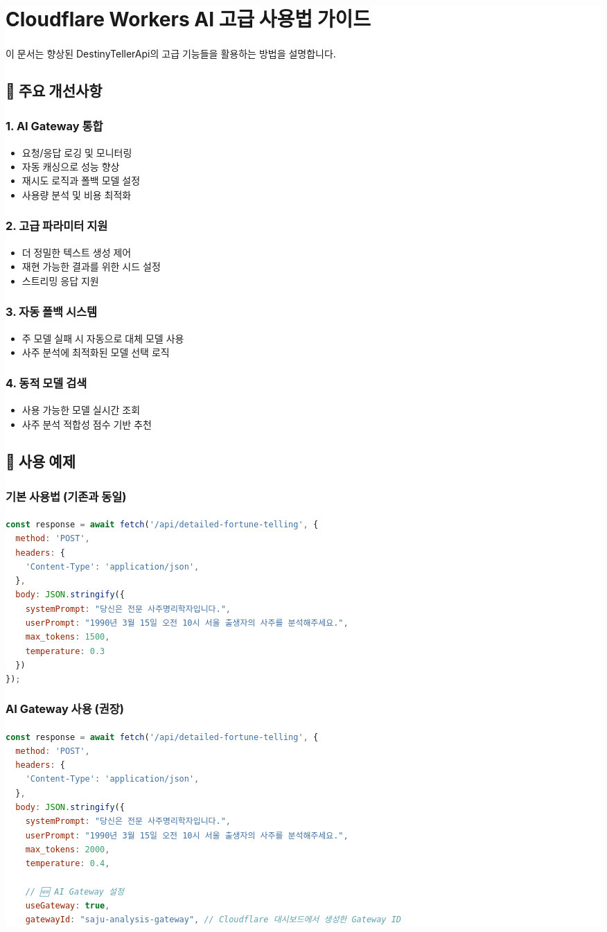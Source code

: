 # Cloudflare Workers AI 고급 사용법 가이드

이 문서는 향상된 DestinyTellerApi의 고급 기능들을 활용하는 방법을 설명합니다.

## 🚀 주요 개선사항

### 1. AI Gateway 통합
- 요청/응답 로깅 및 모니터링
- 자동 캐싱으로 성능 향상
- 재시도 로직과 폴백 모델 설정
- 사용량 분석 및 비용 최적화

### 2. 고급 파라미터 지원
- 더 정밀한 텍스트 생성 제어
- 재현 가능한 결과를 위한 시드 설정
- 스트리밍 응답 지원

### 3. 자동 폴백 시스템
- 주 모델 실패 시 자동으로 대체 모델 사용
- 사주 분석에 최적화된 모델 선택 로직

### 4. 동적 모델 검색
- 사용 가능한 모델 실시간 조회
- 사주 분석 적합성 점수 기반 추천

## 📝 사용 예제

### 기본 사용법 (기존과 동일)

```javascript
const response = await fetch('/api/detailed-fortune-telling', {
  method: 'POST',
  headers: {
    'Content-Type': 'application/json',
  },
  body: JSON.stringify({
    systemPrompt: "당신은 전문 사주명리학자입니다.",
    userPrompt: "1990년 3월 15일 오전 10시 서울 출생자의 사주를 분석해주세요.",
    max_tokens: 1500,
    temperature: 0.3
  })
});
```

### AI Gateway 사용 (권장)

```javascript
const response = await fetch('/api/detailed-fortune-telling', {
  method: 'POST',
  headers: {
    'Content-Type': 'application/json',
  },
  body: JSON.stringify({
    systemPrompt: "당신은 전문 사주명리학자입니다.",
    userPrompt: "1990년 3월 15일 오전 10시 서울 출생자의 사주를 분석해주세요.",
    max_tokens: 2000,
    temperature: 0.4,
    
    // 🆕 AI Gateway 설정
    useGateway: true,
    gatewayId: "saju-analysis-gateway", // Cloudflare 대시보드에서 생성한 Gateway ID
```